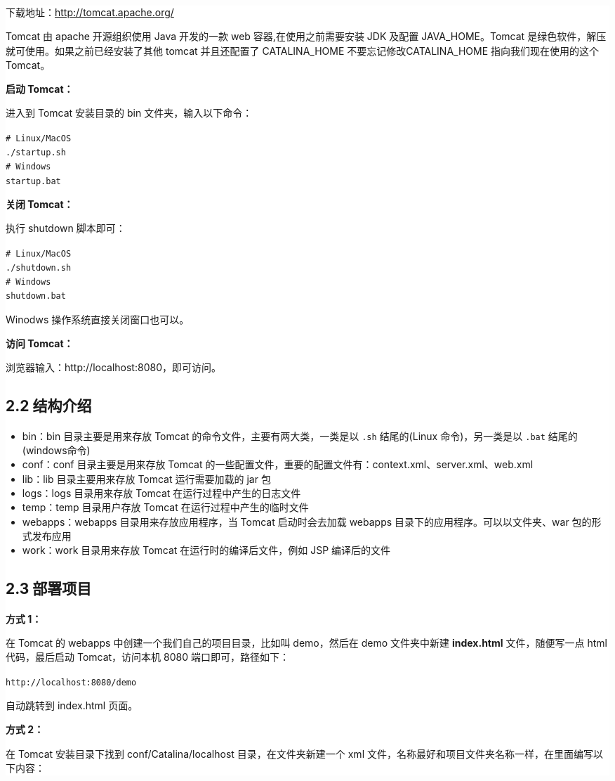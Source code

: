 下载地址：http://tomcat.apache.org/

Tomcat 由 apache 开源组织使用 Java 开发的一款 web 容器,在使用之前需要安装 JDK 及配置 JAVA_HOME。Tomcat 是绿色软件，解压就可使用。如果之前已经安装了其他 tomcat 并且还配置了 CATALINA_HOME 不要忘记修改CATALINA_HOME 指向我们现在使用的这个 Tomcat。

**启动 Tomcat：**

进入到 Tomcat 安装目录的 bin 文件夹，输入以下命令：

```shell
# Linux/MacOS
./startup.sh
# Windows
startup.bat
```

**关闭 Tomcat：**

执行 shutdown 脚本即可：

```shell
# Linux/MacOS
./shutdown.sh
# Windows
shutdown.bat
```

Winodws 操作系统直接关闭窗口也可以。

**访问 Tomcat：**

浏览器输入：http://localhost:8080，即可访问。

## 2.2 结构介绍

- bin：bin 目录主要是用来存放 Tomcat 的命令文件，主要有两大类，一类是以 `.sh` 结尾的(Linux 命令)，另一类是以 `.bat` 结尾的(windows命令)
- conf：conf 目录主要是用来存放 Tomcat 的一些配置文件，重要的配置文件有：context.xml、server.xml、web.xml
- lib：lib 目录主要用来存放 Tomcat 运行需要加载的 jar 包
- logs：logs 目录用来存放 Tomcat 在运行过程中产生的日志文件
- temp：temp 目录用户存放 Tomcat 在运行过程中产生的临时文件
- webapps：webapps 目录用来存放应用程序，当 Tomcat 启动时会去加载 webapps 目录下的应用程序。可以以文件夹、war 包的形式发布应用
- work：work 目录用来存放 Tomcat 在运行时的编译后文件，例如 JSP 编译后的文件

## 2.3 部署项目

**方式 1：**

在 Tomcat 的 webapps 中创建一个我们自己的项目目录，比如叫 demo，然后在 demo 文件夹中新建 **index.html** 文件，随便写一点 html 代码，最后启动 Tomcat，访问本机 8080 端口即可，路径如下：

```
http://localhost:8080/demo
```

自动跳转到 index.html 页面。

**方式 2：**

 在 Tomcat 安装目录下找到 conf/Catalina/localhost 目录，在文件夹新建一个 xml 文件，名称最好和项目文件夹名称一样，在里面编写以下内容：
